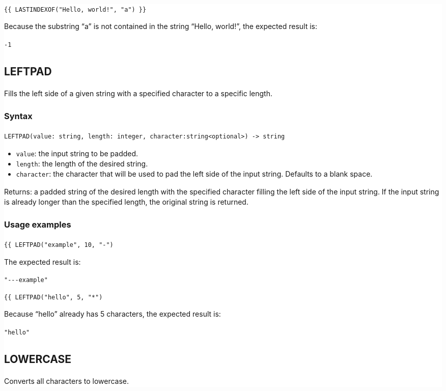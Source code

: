 ```
{{ LASTINDEXOF("Hello, world!", "a") }}
```

Because the substring “a” is not contained in the string “Hello, world!”, the expected result is:

```
-1
```

## LEFTPAD <a href="#i5y3iur4q91u" id="i5y3iur4q91u"></a>

Fills the left side of a given string with a specified character to a specific length.

### Syntax <a href="#id-19khl617u9dv" id="id-19khl617u9dv"></a>

```
LEFTPAD(value: string, length: integer, character:string<optional>) -> string
```

* `value`: the input string to be padded.
* `length`: the length of the desired string.
* `character`: the character that will be used to pad the left side of the input string. Defaults to a blank space.

Returns: a padded string of the desired length with the specified character filling the left side of the input string. If the input string is already longer than the specified length, the original string is returned.

### Usage examples <a href="#id-901u12i46to1" id="id-901u12i46to1"></a>

```
{{ LEFTPAD("example", 10, "-")
```

The expected result is:

```
"---example"
```

```
{{ LEFTPAD("hello", 5, "*")
```

Because “hello” already has 5 characters, the expected result is:

```
"hello"
```

## LOWERCASE <a href="#id-1qtjpnqc926u" id="id-1qtjpnqc926u"></a>

Converts all characters to lowercase.

